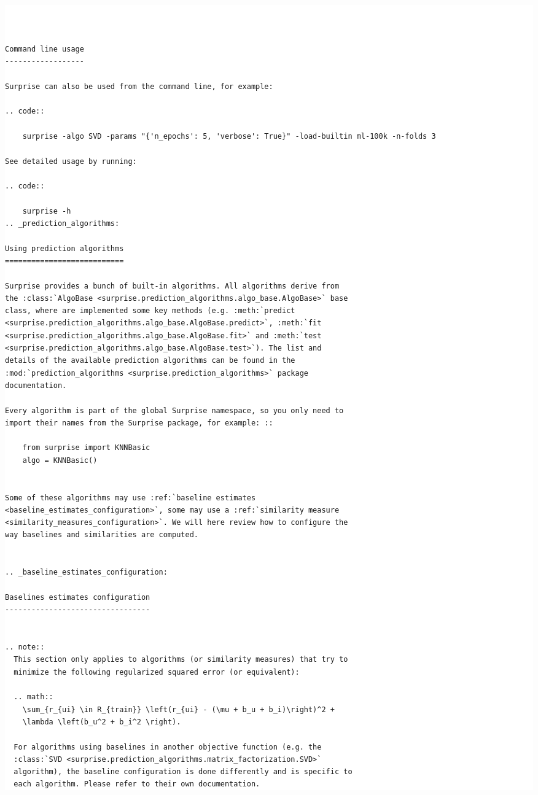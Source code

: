 ~~~~~~~~~~~~~~~~~~~~~~~~~~~~~~~~~~~~~~~~~~~~~~~~~~



Command line usage
------------------

Surprise can also be used from the command line, for example:

.. code::

    surprise -algo SVD -params "{'n_epochs': 5, 'verbose': True}" -load-builtin ml-100k -n-folds 3

See detailed usage by running:

.. code::

    surprise -h
.. _prediction_algorithms:

Using prediction algorithms
===========================

Surprise provides a bunch of built-in algorithms. All algorithms derive from
the :class:`AlgoBase <surprise.prediction_algorithms.algo_base.AlgoBase>` base
class, where are implemented some key methods (e.g. :meth:`predict
<surprise.prediction_algorithms.algo_base.AlgoBase.predict>`, :meth:`fit
<surprise.prediction_algorithms.algo_base.AlgoBase.fit>` and :meth:`test
<surprise.prediction_algorithms.algo_base.AlgoBase.test>`). The list and
details of the available prediction algorithms can be found in the
:mod:`prediction_algorithms <surprise.prediction_algorithms>` package
documentation.

Every algorithm is part of the global Surprise namespace, so you only need to
import their names from the Surprise package, for example: ::

    from surprise import KNNBasic
    algo = KNNBasic()


Some of these algorithms may use :ref:`baseline estimates
<baseline_estimates_configuration>`, some may use a :ref:`similarity measure
<similarity_measures_configuration>`. We will here review how to configure the
way baselines and similarities are computed.


.. _baseline_estimates_configuration:

Baselines estimates configuration
---------------------------------


.. note::
  This section only applies to algorithms (or similarity measures) that try to
  minimize the following regularized squared error (or equivalent):

  .. math::
    \sum_{r_{ui} \in R_{train}} \left(r_{ui} - (\mu + b_u + b_i)\right)^2 +
    \lambda \left(b_u^2 + b_i^2 \right).

  For algorithms using baselines in another objective function (e.g. the
  :class:`SVD <surprise.prediction_algorithms.matrix_factorization.SVD>`
  algorithm), the baseline configuration is done differently and is specific to
  each algorithm. Please refer to their own documentation.
~~~~~~~~~~~~~~~~~~~~~~~~~~~~~~~~~~~~~~~~~~~~~~~~~~